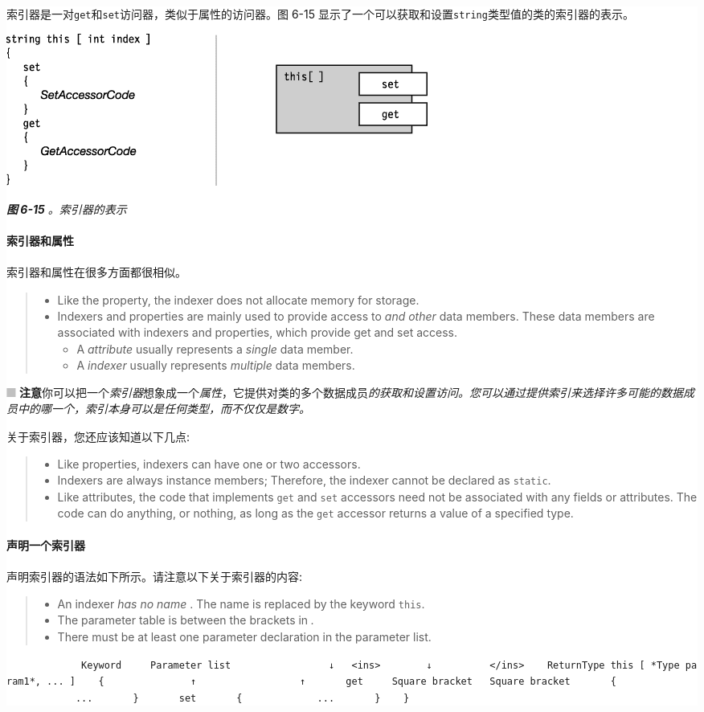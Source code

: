 索引器是一对`get`和`set`访问器，类似于属性的访问器。图 6-15 显示了一个可以获取和设置`string`类型值的类的索引器的表示。

![Image](img/Solis42789fig0615.jpg)

***图 6-15** 。索引器的表示*

#### 索引器和属性

索引器和属性在很多方面都很相似。

> *   Like the property, the indexer does not allocate memory for storage.
> *   Indexers and properties are mainly used to provide access to *and other* data members. These data members are associated with indexers and properties, which provide get and set access.
>     *   A *attribute* usually represents a *single* data member.
>     *   A *indexer* usually represents *multiple* data members.

![Image](img/square.jpg) **注意**你可以把一个*索引器*想象成一个*属性*，它提供对类的多个数据成员*的获取和设置访问。您可以通过提供索引来选择许多可能的数据成员中的哪一个，索引本身可以是任何类型，而不仅仅是数字。*

关于索引器，您还应该知道以下几点:

> *   Like properties, indexers can have one or two accessors.
> *   Indexers are always instance members; Therefore, the indexer cannot be declared as `static`.
> *   Like attributes, the code that implements `get` and `set` accessors need not be associated with any fields or attributes. The code can do anything, or nothing, as long as the `get` accessor returns a value of a specified type.

#### 声明一个索引器

声明索引器的语法如下所示。请注意以下关于索引器的内容:

> *   An indexer *has no name* . The name is replaced by the keyword `this`.
> *   The parameter table is between the brackets in *.*
> *   There must be at least one parameter declaration in the parameter list.

`             Keyword     Parameter list
                ↓   <ins>        ↓          </ins>
   ReturnType this [ *Type param1*, ... ]
   {               ↑                  ↑
      get     Square bracket   Square bracket
      {
            ...
      }
      set
      {
            ...
      }
   }`
